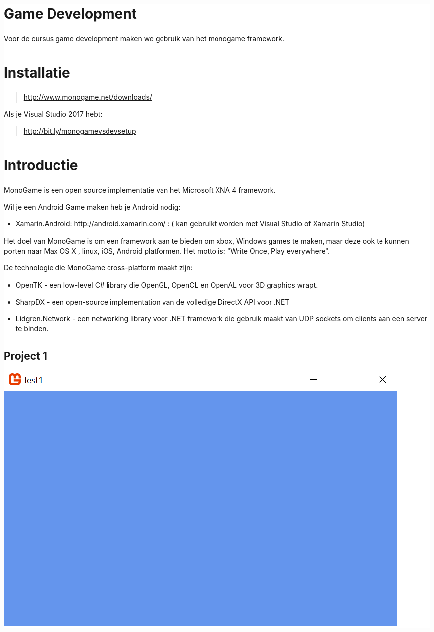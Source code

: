 # Game Development

Voor de cursus game development maken we gebruik van het monogame framework.

# Installatie 

> http://www.monogame.net/downloads/

Als je Visual Studio 2017 hebt:
> http://bit.ly/monogamevsdevsetup

# Introductie

MonoGame is een open source implementatie van het Microsoft XNA 4 framework.

Wil je een Android Game maken heb je Android nodig:

- Xamarin.Android: http://android.xamarin.com/ :  ( kan gebruikt worden met Visual Studio of Xamarin Studio)

Het doel van MonoGame is om een framework aan te bieden om xbox, Windows games te maken, maar deze ook te kunnen porten naar Max OS X , linux, iOS, Android platformen. Het motto is: "Write Once, Play everywhere".

De technologie die MonoGame cross-platform maakt zijn:

- OpenTK - een low-level C# library die OpenGL, OpenCL en OpenAL voor 3D graphics wrapt.

- SharpDX - een open-source implementation van de volledige DirectX API voor .NET 

- Lidgren.Network - een networking library voor .NET framework die gebruik maakt van UDP sockets om clients aan een server te binden.

## Project 1

![alt text](EersteProject.PNG)
